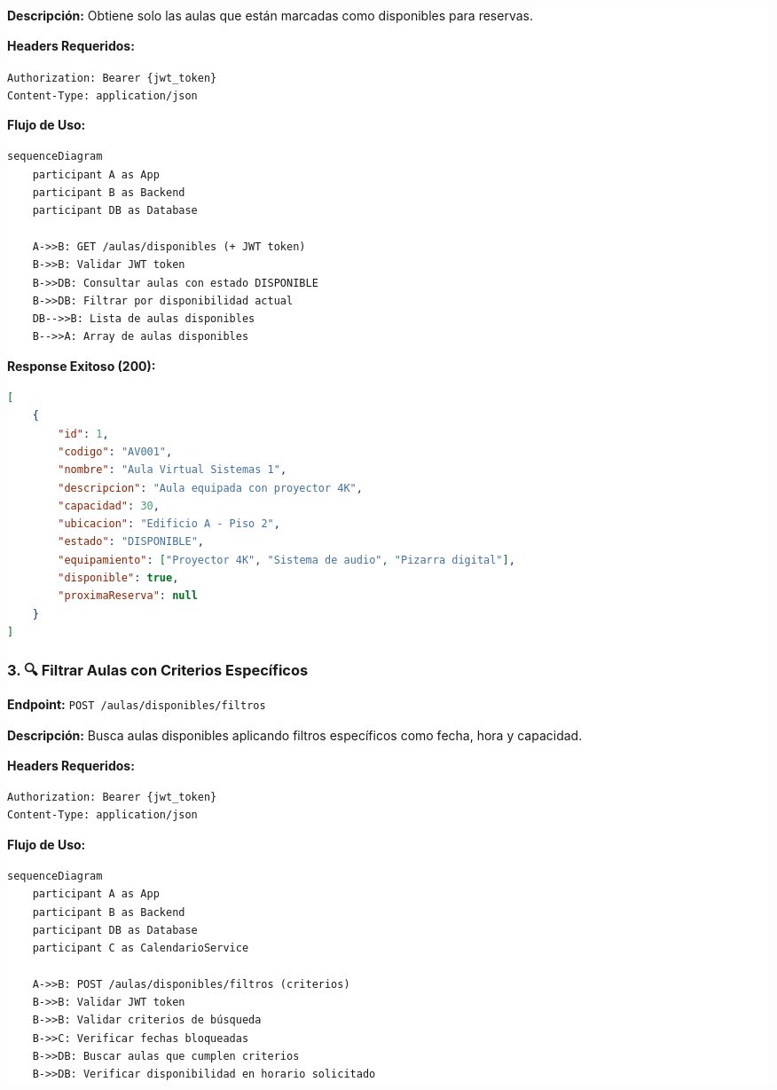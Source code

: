 **Descripción:** Obtiene solo las aulas que están marcadas como disponibles para reservas.

**Headers Requeridos:** 
```
Authorization: Bearer {jwt_token}
Content-Type: application/json
```

**Flujo de Uso:**
```mermaid
sequenceDiagram
    participant A as App
    participant B as Backend
    participant DB as Database
    
    A->>B: GET /aulas/disponibles (+ JWT token)
    B->>B: Validar JWT token
    B->>DB: Consultar aulas con estado DISPONIBLE
    B->>DB: Filtrar por disponibilidad actual
    DB-->>B: Lista de aulas disponibles
    B-->>A: Array de aulas disponibles
```

**Response Exitoso (200):**
```json
[
    {
        "id": 1,
        "codigo": "AV001",
        "nombre": "Aula Virtual Sistemas 1",
        "descripcion": "Aula equipada con proyector 4K",
        "capacidad": 30,
        "ubicacion": "Edificio A - Piso 2",
        "estado": "DISPONIBLE",
        "equipamiento": ["Proyector 4K", "Sistema de audio", "Pizarra digital"],
        "disponible": true,
        "proximaReserva": null
    }
]
```

### 3. 🔍 Filtrar Aulas con Criterios Específicos

**Endpoint:** `POST /aulas/disponibles/filtros`

**Descripción:** Busca aulas disponibles aplicando filtros específicos como fecha, hora y capacidad.

**Headers Requeridos:** 
```
Authorization: Bearer {jwt_token}
Content-Type: application/json
```

**Flujo de Uso:**
```mermaid
sequenceDiagram
    participant A as App
    participant B as Backend
    participant DB as Database
    participant C as CalendarioService
    
    A->>B: POST /aulas/disponibles/filtros (criterios)
    B->>B: Validar JWT token
    B->>B: Validar criterios de búsqueda
    B->>C: Verificar fechas bloqueadas
    B->>DB: Buscar aulas que cumplen criterios
    B->>DB: Verificar disponibilidad en horario solicitado
```